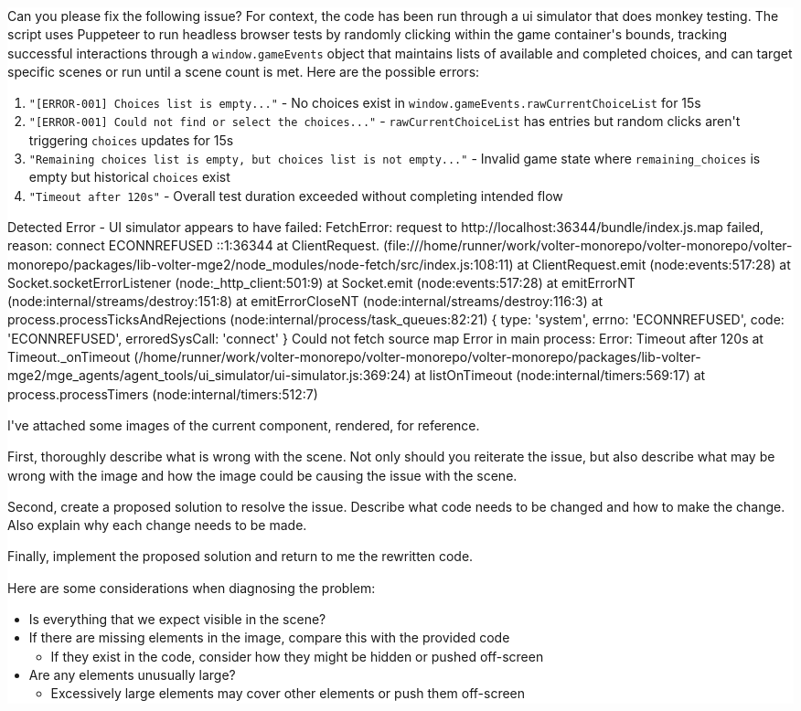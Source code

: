 
Can you please fix the following issue?
For context, the code has been run through a ui simulator that does monkey testing.
The script uses Puppeteer to run headless browser tests by randomly clicking within the game container's bounds, tracking successful interactions through a `window.gameEvents` object that maintains lists of available and completed choices, and can target specific scenes or run until a scene count is met. Here are the possible errors:

1. `"[ERROR-001] Choices list is empty..."` - No choices exist in `window.gameEvents.rawCurrentChoiceList` for 15s
2. `"[ERROR-001] Could not find or select the choices..."` - `rawCurrentChoiceList` has entries but random clicks aren't triggering `choices` updates for 15s
3. `"Remaining choices list is empty, but choices list is not empty..."` - Invalid game state where `remaining_choices` is empty but historical `choices` exist
4. `"Timeout after 120s"` - Overall test duration exceeded without completing intended flow


Detected Error - UI simulator appears to have failed: 
FetchError: request to http://localhost:36344/bundle/index.js.map failed, reason: connect ECONNREFUSED ::1:36344
at ClientRequest.<anonymous> (file:///home/runner/work/volter-monorepo/volter-monorepo/volter-monorepo/packages/lib-volter-mge2/node_modules/node-fetch/src/index.js:108:11)
at ClientRequest.emit (node:events:517:28)
at Socket.socketErrorListener (node:_http_client:501:9)
at Socket.emit (node:events:517:28)
at emitErrorNT (node:internal/streams/destroy:151:8)
at emitErrorCloseNT (node:internal/streams/destroy:116:3)
at process.processTicksAndRejections (node:internal/process/task_queues:82:21) {
type: 'system',
errno: 'ECONNREFUSED',
code: 'ECONNREFUSED',
erroredSysCall: 'connect'
} Could not fetch source map
Error in main process: Error: Timeout after 120s
at Timeout._onTimeout (/home/runner/work/volter-monorepo/volter-monorepo/volter-monorepo/packages/lib-volter-mge2/mge_agents/agent_tools/ui_simulator/ui-simulator.js:369:24)
at listOnTimeout (node:internal/timers:569:17)
at process.processTimers (node:internal/timers:512:7)

I've attached some images of the current component, rendered, for reference.

First, thoroughly describe what is wrong with the scene. Not only should you reiterate the issue, but also describe what may be wrong with the image and how the image could be causing the issue with the scene.

Second, create a proposed solution to resolve the issue. Describe what code needs to be changed and how to make the change. Also explain why each change needs to be made.

Finally, implement the proposed solution and return to me the rewritten code.

Here are some considerations when diagnosing the problem:
- Is everything that we expect visible in the scene?
- If there are missing elements in the image, compare this with the provided code
  - If they exist in the code, consider how they might be hidden or pushed off-screen
- Are any elements unusually large?
  - Excessively large elements may cover other elements or push them off-screen
